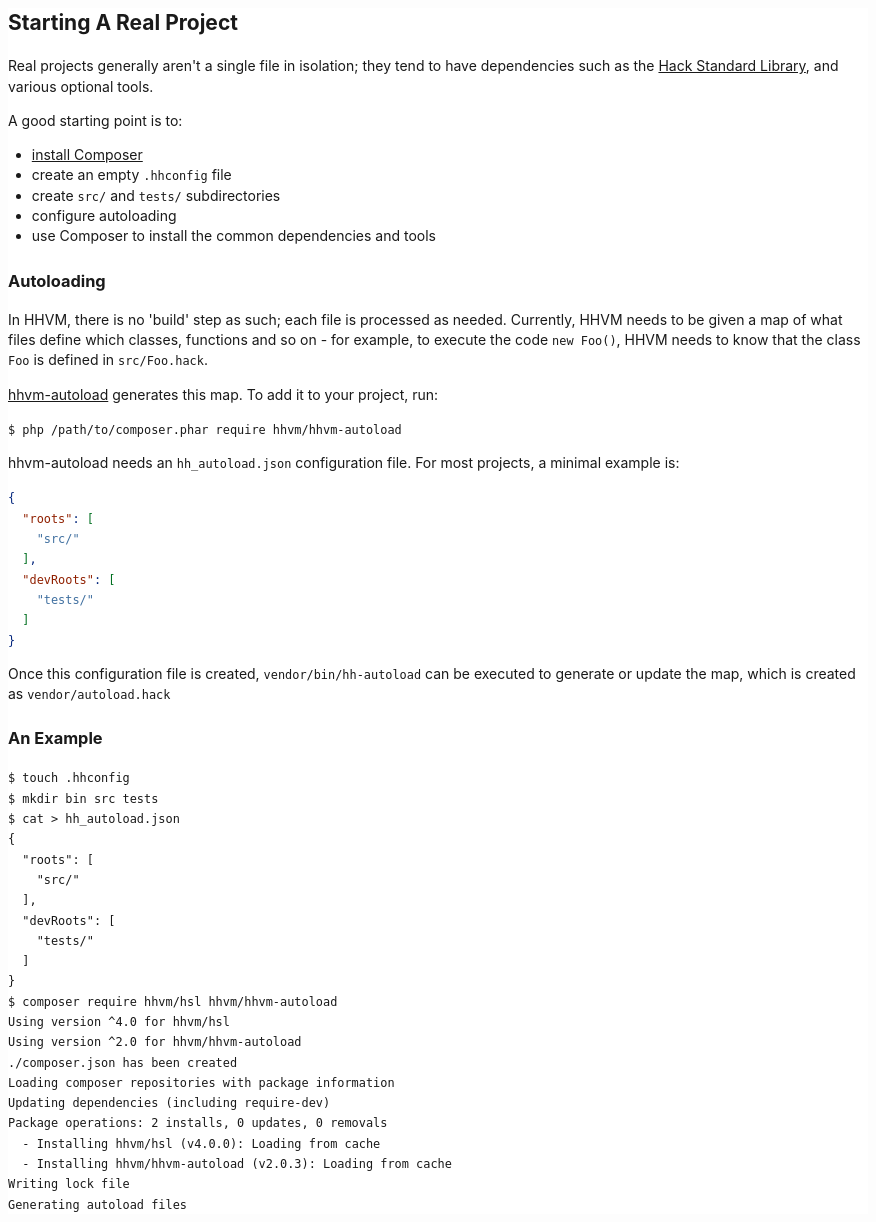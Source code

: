 ## Starting A Real Project

Real projects generally aren't a single file in isolation; they tend to have
dependencies such as the [Hack Standard Library], and various optional tools.

A good starting point is to:
- [install Composer](https://getcomposer.org/doc/00-intro.md#installation-linux-unix-macos)
- create an empty `.hhconfig` file
- create `src/` and `tests/` subdirectories
- configure autoloading
- use Composer to install the common dependencies and tools

### Autoloading

In HHVM, there is no 'build' step as such; each file is processed as needed.
Currently, HHVM needs to be given a map of what files define which classes,
functions and so on - for example, to execute the code `new Foo()`, HHVM needs
to know that the class `Foo` is defined in `src/Foo.hack`.

[hhvm-autoload] generates this map. To add it to your project, run:

```
$ php /path/to/composer.phar require hhvm/hhvm-autoload
```

hhvm-autoload needs an `hh_autoload.json` configuration
file. For most projects, a minimal example is:

```JSON
{
  "roots": [
    "src/"
  ],
  "devRoots": [
    "tests/"
  ]
}
```

Once this configuration file is created, `vendor/bin/hh-autoload` can be executed
to generate or update the map, which is created as `vendor/autoload.hack`

### An Example

```
$ touch .hhconfig
$ mkdir bin src tests
$ cat > hh_autoload.json
{
  "roots": [
    "src/"
  ],
  "devRoots": [
    "tests/"
  ]
}
$ composer require hhvm/hsl hhvm/hhvm-autoload
Using version ^4.0 for hhvm/hsl
Using version ^2.0 for hhvm/hhvm-autoload
./composer.json has been created
Loading composer repositories with package information
Updating dependencies (including require-dev)
Package operations: 2 installs, 0 updates, 0 removals
  - Installing hhvm/hsl (v4.0.0): Loading from cache
  - Installing hhvm/hhvm-autoload (v2.0.3): Loading from cache
Writing lock file
Generating autoload files
```

[fbexpect]: https://github.com/hhvm/fbexpect
[HackTest]: https://github.com/hhvm/hacktest
[HHAST]: https://github.com/hhvm/hhast
[Hack Standard Library]: https://github.com/hhvm/hsl/
[hhvm-autoload]: https://github.com/hhvm/hhvm-autoload
[install Composer]: https://getcomposer.org/download/